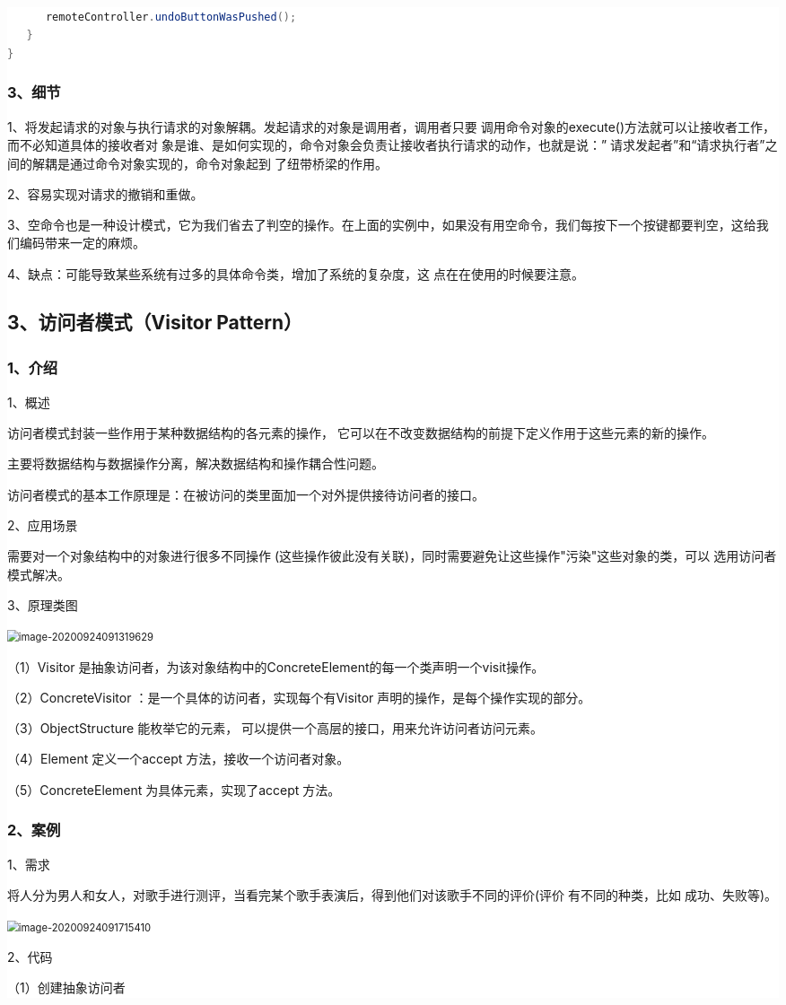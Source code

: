 ```java
      remoteController.undoButtonWasPushed();
   }
}
```

### 3、细节

1、将发起请求的对象与执行请求的对象解耦。发起请求的对象是调用者，调用者只要 调用命令对象的execute()方法就可以让接收者工作，而不必知道具体的接收者对 象是谁、是如何实现的，命令对象会负责让接收者执行请求的动作，也就是说：” 请求发起者”和“请求执行者”之间的解耦是通过命令对象实现的，命令对象起到 了纽带桥梁的作用。

2、容易实现对请求的撤销和重做。

3、空命令也是一种设计模式，它为我们省去了判空的操作。在上面的实例中，如果没有用空命令，我们每按下一个按键都要判空，这给我们编码带来一定的麻烦。

4、缺点：可能导致某些系统有过多的具体命令类，增加了系统的复杂度，这 点在在使用的时候要注意。

## 3、访问者模式（Visitor Pattern）

### 1、介绍

1、概述

访问者模式封装一些作用于某种数据结构的各元素的操作， 它可以在不改变数据结构的前提下定义作用于这些元素的新的操作。

主要将数据结构与数据操作分离，解决数据结构和操作耦合性问题。

访问者模式的基本工作原理是：在被访问的类里面加一个对外提供接待访问者的接口。

2、应用场景

需要对一个对象结构中的对象进行很多不同操作 (这些操作彼此没有关联)，同时需要避免让这些操作"污染"这些对象的类，可以 选用访问者模式解决。

3、原理类图

<img src="https://gitee.com/whlgdxlkl/my-picture-bed/raw/master/uploadPicture/image-20200924091319629.png" alt="image-20200924091319629" style="zoom:80%;" />

（1）Visitor 是抽象访问者，为该对象结构中的ConcreteElement的每一个类声明一个visit操作。

（2）ConcreteVisitor ：是一个具体的访问者，实现每个有Visitor 声明的操作，是每个操作实现的部分。

（3）ObjectStructure 能枚举它的元素， 可以提供一个高层的接口，用来允许访问者访问元素。

（4）Element 定义一个accept 方法，接收一个访问者对象。

（5）ConcreteElement 为具体元素，实现了accept 方法。

### 2、案例

1、需求

将人分为男人和女人，对歌手进行测评，当看完某个歌手表演后，得到他们对该歌手不同的评价(评价 有不同的种类，比如 成功、失败等)。

<img src="https://gitee.com/whlgdxlkl/my-picture-bed/raw/master/uploadPicture/image-20200924091715410.png" alt="image-20200924091715410" style="zoom:80%;" />



2、代码

（1）创建抽象访问者
